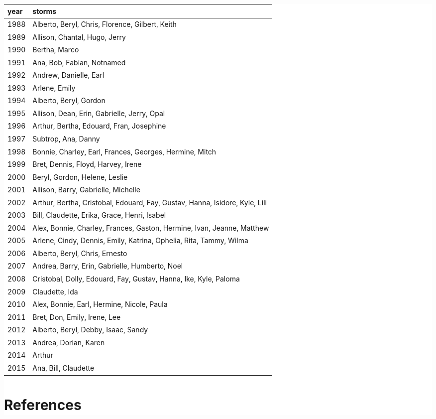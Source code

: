 | year | storms                                                                      |
| :--- | :-------------------------------------------------------------------------- |
| 1988 | Alberto, Beryl, Chris, Florence, Gilbert, Keith                             |
| 1989 | Allison, Chantal, Hugo, Jerry                                               |
| 1990 | Bertha, Marco                                                               |
| 1991 | Ana, Bob, Fabian, Notnamed                                                  |
| 1992 | Andrew, Danielle, Earl                                                      |
| 1993 | Arlene, Emily                                                               |
| 1994 | Alberto, Beryl, Gordon                                                      |
| 1995 | Allison, Dean, Erin, Gabrielle, Jerry, Opal                                 |
| 1996 | Arthur, Bertha, Edouard, Fran, Josephine                                    |
| 1997 | Subtrop, Ana, Danny                                                         |
| 1998 | Bonnie, Charley, Earl, Frances, Georges, Hermine, Mitch                     |
| 1999 | Bret, Dennis, Floyd, Harvey, Irene                                          |
| 2000 | Beryl, Gordon, Helene, Leslie                                               |
| 2001 | Allison, Barry, Gabrielle, Michelle                                         |
| 2002 | Arthur, Bertha, Cristobal, Edouard, Fay, Gustav, Hanna, Isidore, Kyle, Lili |
| 2003 | Bill, Claudette, Erika, Grace, Henri, Isabel                                |
| 2004 | Alex, Bonnie, Charley, Frances, Gaston, Hermine, Ivan, Jeanne, Matthew      |
| 2005 | Arlene, Cindy, Dennis, Emily, Katrina, Ophelia, Rita, Tammy, Wilma          |
| 2006 | Alberto, Beryl, Chris, Ernesto                                              |
| 2007 | Andrea, Barry, Erin, Gabrielle, Humberto, Noel                              |
| 2008 | Cristobal, Dolly, Edouard, Fay, Gustav, Hanna, Ike, Kyle, Paloma            |
| 2009 | Claudette, Ida                                                              |
| 2010 | Alex, Bonnie, Earl, Hermine, Nicole, Paula                                  |
| 2011 | Bret, Don, Emily, Irene, Lee                                                |
| 2012 | Alberto, Beryl, Debby, Isaac, Sandy                                         |
| 2013 | Andrea, Dorian, Karen                                                       |
| 2014 | Arthur                                                                      |
| 2015 | Ana, Bill, Claudette                                                        |

# References
